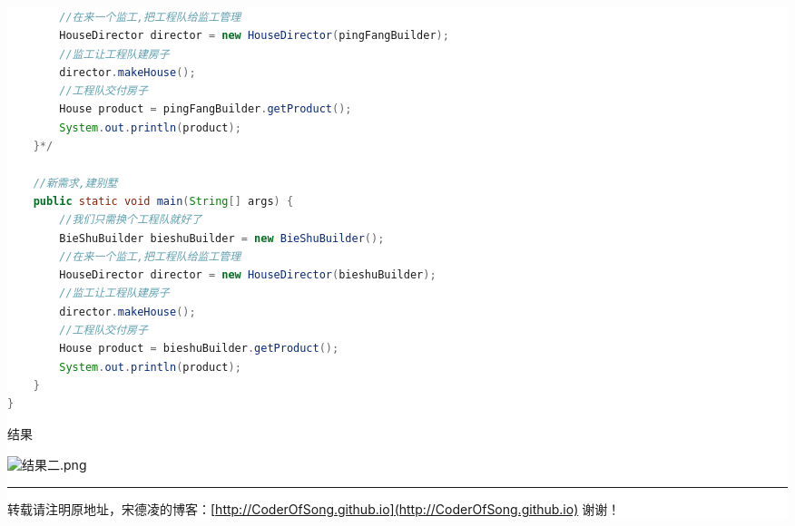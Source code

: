 ```java
        //在来一个监工,把工程队给监工管理
        HouseDirector director = new HouseDirector(pingFangBuilder);
        //监工让工程队建房子
        director.makeHouse();
        //工程队交付房子
        House product = pingFangBuilder.getProduct();
        System.out.println(product);
    }*/

    //新需求,建别墅
    public static void main(String[] args) {
        //我们只需换个工程队就好了
        BieShuBuilder bieshuBuilder = new BieShuBuilder();
        //在来一个监工,把工程队给监工管理
        HouseDirector director = new HouseDirector(bieshuBuilder);
        //监工让工程队建房子
        director.makeHouse();
        //工程队交付房子
        House product = bieshuBuilder.getProduct();
        System.out.println(product);
    }
}
```

结果

![结果二.png](https://i.imgur.com/FO1OZ5F.png)

---------------------

转载请注明原地址，宋德凌的博客：[http://CoderOfSong.github.io](http://CoderOfSong.github.io) 谢谢！
